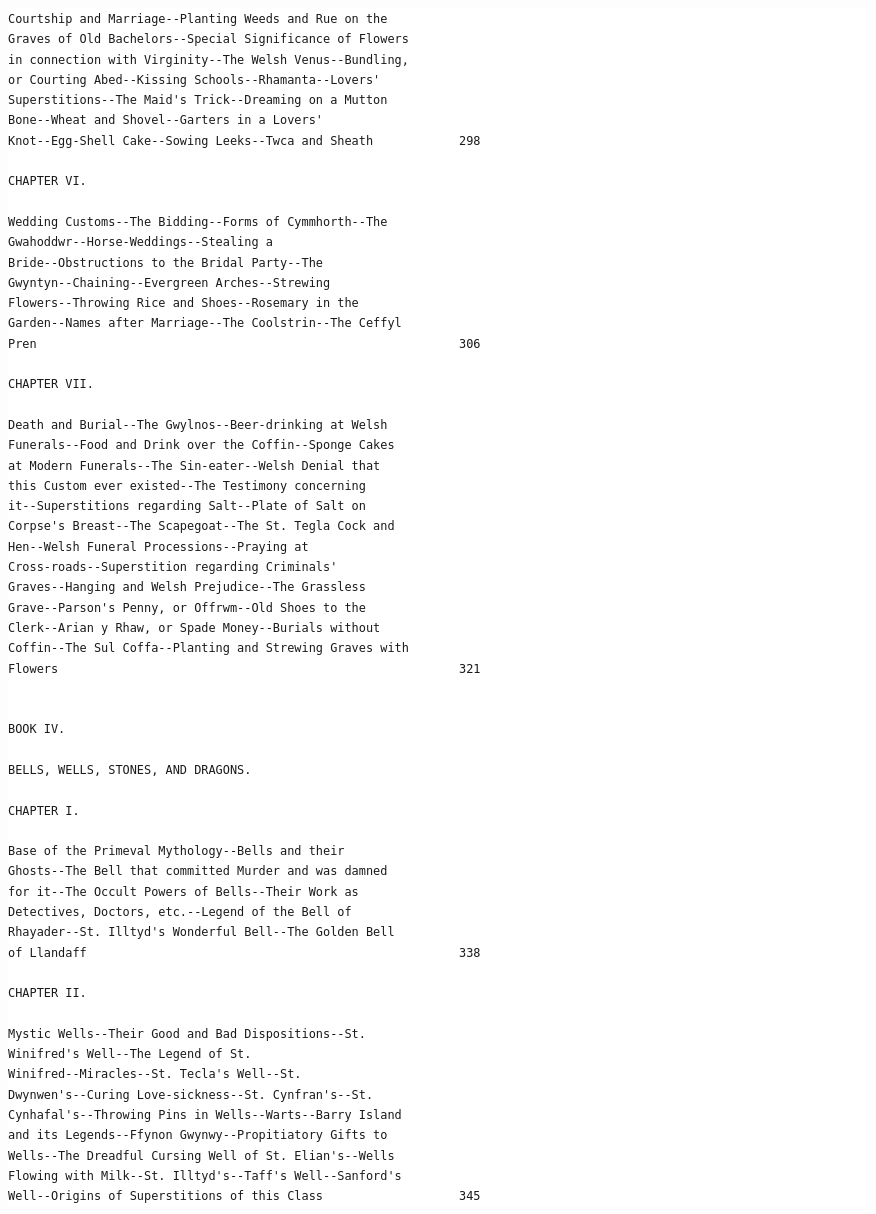     Courtship and Marriage--Planting Weeds and Rue on the
    Graves of Old Bachelors--Special Significance of Flowers
    in connection with Virginity--The Welsh Venus--Bundling,
    or Courting Abed--Kissing Schools--Rhamanta--Lovers'
    Superstitions--The Maid's Trick--Dreaming on a Mutton
    Bone--Wheat and Shovel--Garters in a Lovers'
    Knot--Egg-Shell Cake--Sowing Leeks--Twca and Sheath            298

    CHAPTER VI.

    Wedding Customs--The Bidding--Forms of Cymmhorth--The
    Gwahoddwr--Horse-Weddings--Stealing a
    Bride--Obstructions to the Bridal Party--The
    Gwyntyn--Chaining--Evergreen Arches--Strewing
    Flowers--Throwing Rice and Shoes--Rosemary in the
    Garden--Names after Marriage--The Coolstrin--The Ceffyl
    Pren                                                           306

    CHAPTER VII.

    Death and Burial--The Gwylnos--Beer-drinking at Welsh
    Funerals--Food and Drink over the Coffin--Sponge Cakes
    at Modern Funerals--The Sin-eater--Welsh Denial that
    this Custom ever existed--The Testimony concerning
    it--Superstitions regarding Salt--Plate of Salt on
    Corpse's Breast--The Scapegoat--The St. Tegla Cock and
    Hen--Welsh Funeral Processions--Praying at
    Cross-roads--Superstition regarding Criminals'
    Graves--Hanging and Welsh Prejudice--The Grassless
    Grave--Parson's Penny, or Offrwm--Old Shoes to the
    Clerk--Arian y Rhaw, or Spade Money--Burials without
    Coffin--The Sul Coffa--Planting and Strewing Graves with
    Flowers                                                        321


    BOOK IV.

    BELLS, WELLS, STONES, AND DRAGONS.

    CHAPTER I.

    Base of the Primeval Mythology--Bells and their
    Ghosts--The Bell that committed Murder and was damned
    for it--The Occult Powers of Bells--Their Work as
    Detectives, Doctors, etc.--Legend of the Bell of
    Rhayader--St. Illtyd's Wonderful Bell--The Golden Bell
    of Llandaff                                                    338

    CHAPTER II.

    Mystic Wells--Their Good and Bad Dispositions--St.
    Winifred's Well--The Legend of St.
    Winifred--Miracles--St. Tecla's Well--St.
    Dwynwen's--Curing Love-sickness--St. Cynfran's--St.
    Cynhafal's--Throwing Pins in Wells--Warts--Barry Island
    and its Legends--Ffynon Gwynwy--Propitiatory Gifts to
    Wells--The Dreadful Cursing Well of St. Elian's--Wells
    Flowing with Milk--St. Illtyd's--Taff's Well--Sanford's
    Well--Origins of Superstitions of this Class                   345

